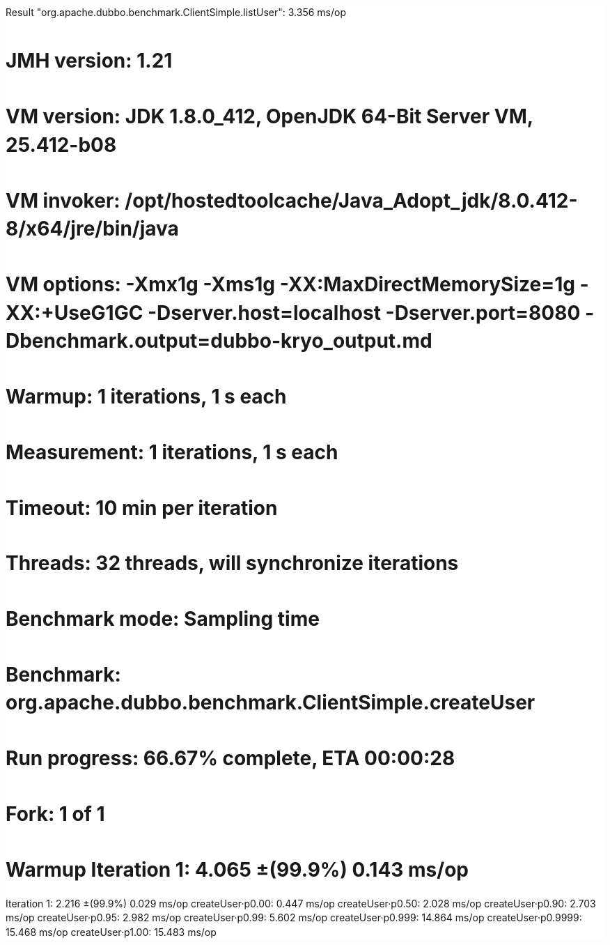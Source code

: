 
Result "org.apache.dubbo.benchmark.ClientSimple.listUser":
  3.356 ms/op


# JMH version: 1.21
# VM version: JDK 1.8.0_412, OpenJDK 64-Bit Server VM, 25.412-b08
# VM invoker: /opt/hostedtoolcache/Java_Adopt_jdk/8.0.412-8/x64/jre/bin/java
# VM options: -Xmx1g -Xms1g -XX:MaxDirectMemorySize=1g -XX:+UseG1GC -Dserver.host=localhost -Dserver.port=8080 -Dbenchmark.output=dubbo-kryo_output.md
# Warmup: 1 iterations, 1 s each
# Measurement: 1 iterations, 1 s each
# Timeout: 10 min per iteration
# Threads: 32 threads, will synchronize iterations
# Benchmark mode: Sampling time
# Benchmark: org.apache.dubbo.benchmark.ClientSimple.createUser

# Run progress: 66.67% complete, ETA 00:00:28
# Fork: 1 of 1
# Warmup Iteration   1: 4.065 ±(99.9%) 0.143 ms/op
Iteration   1: 2.216 ±(99.9%) 0.029 ms/op
                 createUser·p0.00:   0.447 ms/op
                 createUser·p0.50:   2.028 ms/op
                 createUser·p0.90:   2.703 ms/op
                 createUser·p0.95:   2.982 ms/op
                 createUser·p0.99:   5.602 ms/op
                 createUser·p0.999:  14.864 ms/op
                 createUser·p0.9999: 15.468 ms/op
                 createUser·p1.00:   15.483 ms/op
